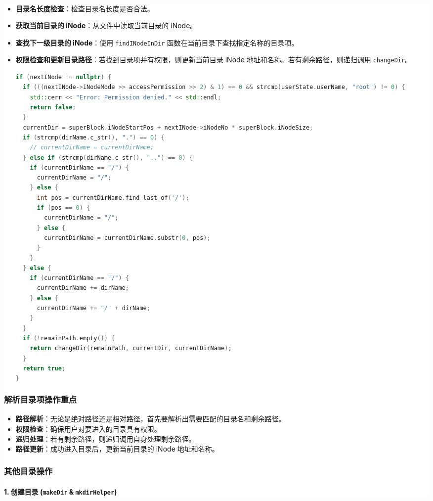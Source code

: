 - **目录名长度检查**：检查目录名长度是否合法。

- **获取当前目录的 iNode**：从文件中读取当前目录的 iNode。

- **查找下一级目录的 iNode**：使用 `findINodeInDir` 函数在当前目录下查找指定名称的目录项。

- **权限检查和更新目录路径**：若找到目录项并有权限，则更新当前目录 iNode 地址和名称。若有剩余路径，则递归调用 `changeDir`。

  ```cpp
  if (nextINode != nullptr) {
    if (((nextINode->iNodeMode >> accessPermission >> 2) & 1) == 0 && strcmp(userState.userName, "root") != 0) {
      std::cerr << "Error: Permission denied." << std::endl;
      return false;
    }
    currentDir = superBlock.iNodeStartPos + nextINode->iNodeNo * superBlock.iNodeSize;
    if (strcmp(dirName.c_str(), ".") == 0) {
      // currentDirName = currentDirName;
    } else if (strcmp(dirName.c_str(), "..") == 0) {
      if (currentDirName == "/") {
        currentDirName = "/";
      } else {
        int pos = currentDirName.find_last_of('/');
        if (pos == 0) {
          currentDirName = "/";
        } else {
          currentDirName = currentDirName.substr(0, pos);
        }
      }
    } else {
      if (currentDirName == "/") {
        currentDirName += dirName;
      } else {
        currentDirName += "/" + dirName;
      }
    }
    if (!remainPath.empty()) {
      return changeDir(remainPath, currentDir, currentDirName);
    }
    return true;
  }
  ```

### 解析目录项操作重点

- **路径解析**：无论是绝对路径还是相对路径，首先要解析出需要匹配的目录名和剩余路径。
- **权限检查**：确保用户对要进入的目录具有权限。
- **递归处理**：若有剩余路径，则递归调用自身处理剩余路径。
- **路径更新**：成功进入目录后，更新当前目录的 iNode 地址和名称。

### 其他目录操作

#### 1. 创建目录 (`makeDir` & `mkdirHelper`)
